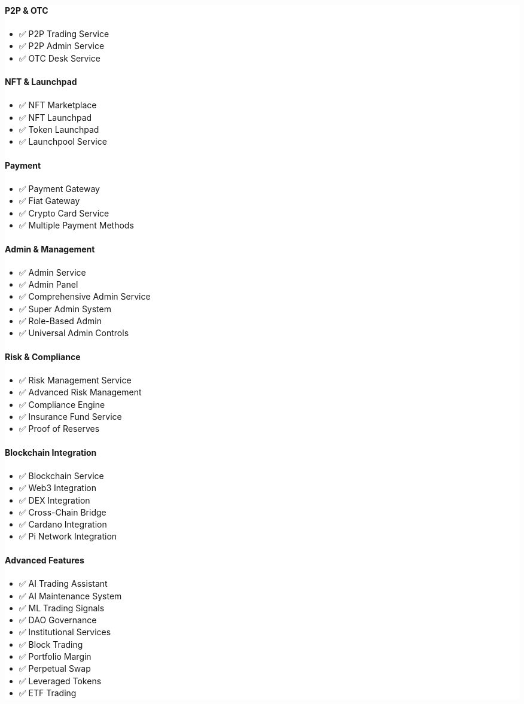 #### P2P & OTC
- ✅ P2P Trading Service
- ✅ P2P Admin Service
- ✅ OTC Desk Service

#### NFT & Launchpad
- ✅ NFT Marketplace
- ✅ NFT Launchpad
- ✅ Token Launchpad
- ✅ Launchpool Service

#### Payment
- ✅ Payment Gateway
- ✅ Fiat Gateway
- ✅ Crypto Card Service
- ✅ Multiple Payment Methods

#### Admin & Management
- ✅ Admin Service
- ✅ Admin Panel
- ✅ Comprehensive Admin Service
- ✅ Super Admin System
- ✅ Role-Based Admin
- ✅ Universal Admin Controls

#### Risk & Compliance
- ✅ Risk Management Service
- ✅ Advanced Risk Management
- ✅ Compliance Engine
- ✅ Insurance Fund Service
- ✅ Proof of Reserves

#### Blockchain Integration
- ✅ Blockchain Service
- ✅ Web3 Integration
- ✅ DEX Integration
- ✅ Cross-Chain Bridge
- ✅ Cardano Integration
- ✅ Pi Network Integration

#### Advanced Features
- ✅ AI Trading Assistant
- ✅ AI Maintenance System
- ✅ ML Trading Signals
- ✅ DAO Governance
- ✅ Institutional Services
- ✅ Block Trading
- ✅ Portfolio Margin
- ✅ Perpetual Swap
- ✅ Leveraged Tokens
- ✅ ETF Trading
